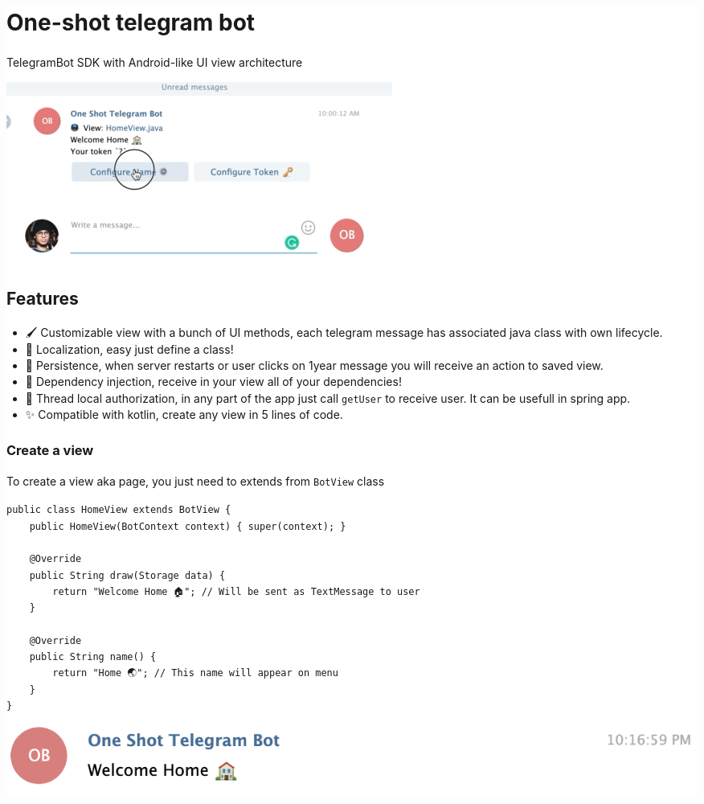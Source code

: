 # One-shot telegram bot

TelegramBot SDK with Android-like UI view architecture

![](https://github.com/albertaleksieiev/OneShotTelegram/raw/localization/docs/img1.gif)

## Features
- 🖌 Customizable view with a bunch of UI methods, each telegram message has associated java class with own lifecycle.
- 🏴󠁧󠁢󠁥󠁮󠁧󠁿 Localization, easy just define a class!
- 💾 Persistence, when server restarts or user clicks on 1year message you will receive an action to saved view.
- 💉 Dependency injection, receive in your view all of your dependencies!
- 🔑 Thread local authorization, in any part of the app just call `getUser` to receive user. It can be usefull in spring app.
- ✨ Compatible with kotlin, create any view in 5 lines of code.

### Create a view
To create a view aka page, you just need to extends from `BotView` class

```
public class HomeView extends BotView {
    public HomeView(BotContext context) { super(context); }
    
    @Override
    public String draw(Storage data) {
        return "Welcome Home 🏠"; // Will be sent as TextMessage to user
    }

    @Override
    public String name() {
        return "Home 🌏"; // This name will appear on menu
    }
}
```
![](https://github.com/albertaleksieiev/OneShotTelegram/raw/localization/docs/img2.png)
